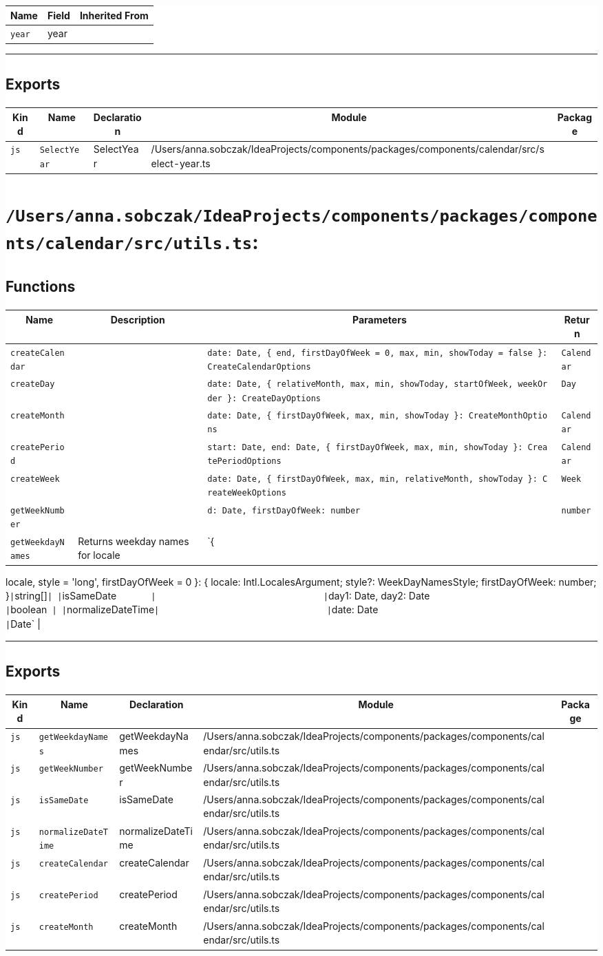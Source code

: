 | Name   | Field | Inherited From |
| ------ | ----- | -------------- |
| `year` | year  |                |

<hr/>

## Exports

| Kind | Name         | Declaration | Module                                                                                      | Package |
| ---- | ------------ | ----------- | ------------------------------------------------------------------------------------------- | ------- |
| `js` | `SelectYear` | SelectYear  | /Users/anna.sobczak/IdeaProjects/components/packages/components/calendar/src/select-year.ts |         |

# `/Users/anna.sobczak/IdeaProjects/components/packages/components/calendar/src/utils.ts`:

## Functions

| Name                | Description                      | Parameters                                                                                                                                         | Return     |
| ------------------- | -------------------------------- | -------------------------------------------------------------------------------------------------------------------------------------------------- | ---------- |
| `createCalendar`    |                                  | `date: Date, { end, firstDayOfWeek = 0, max, min, showToday = false }: CreateCalendarOptions`                                                      | `Calendar` |
| `createDay`         |                                  | `date: Date, { relativeMonth, max, min, showToday, startOfWeek, weekOrder }: CreateDayOptions`                                                     | `Day`      |
| `createMonth`       |                                  | `date: Date, { firstDayOfWeek, max, min, showToday }: CreateMonthOptions`                                                                          | `Calendar` |
| `createPeriod`      |                                  | `start: Date, end: Date, { firstDayOfWeek, max, min, showToday }: CreatePeriodOptions`                                                             | `Calendar` |
| `createWeek`        |                                  | `date: Date, { firstDayOfWeek, max, min, relativeMonth, showToday }: CreateWeekOptions`                                                            | `Week`     |
| `getWeekNumber`     |                                  | `d: Date, firstDayOfWeek: number`                                                                                                                  | `number`   |
| `getWeekdayNames`   | Returns weekday names for locale | `{
  locale,
  style = 'long',
  firstDayOfWeek = 0
}: {
  locale: Intl.LocalesArgument;
  style?: WeekDayNamesStyle;
  firstDayOfWeek: number;
}` | `string[]` |
| `isSameDate`        |                                  | `day1: Date, day2: Date`                                                                                                                           | `boolean`  |
| `normalizeDateTime` |                                  | `date: Date`                                                                                                                                       | `Date`     |

<hr/>

## Exports

| Kind | Name                | Declaration       | Module                                                                                | Package |
| ---- | ------------------- | ----------------- | ------------------------------------------------------------------------------------- | ------- |
| `js` | `getWeekdayNames`   | getWeekdayNames   | /Users/anna.sobczak/IdeaProjects/components/packages/components/calendar/src/utils.ts |         |
| `js` | `getWeekNumber`     | getWeekNumber     | /Users/anna.sobczak/IdeaProjects/components/packages/components/calendar/src/utils.ts |         |
| `js` | `isSameDate`        | isSameDate        | /Users/anna.sobczak/IdeaProjects/components/packages/components/calendar/src/utils.ts |         |
| `js` | `normalizeDateTime` | normalizeDateTime | /Users/anna.sobczak/IdeaProjects/components/packages/components/calendar/src/utils.ts |         |
| `js` | `createCalendar`    | createCalendar    | /Users/anna.sobczak/IdeaProjects/components/packages/components/calendar/src/utils.ts |         |
| `js` | `createPeriod`      | createPeriod      | /Users/anna.sobczak/IdeaProjects/components/packages/components/calendar/src/utils.ts |         |
| `js` | `createMonth`       | createMonth       | /Users/anna.sobczak/IdeaProjects/components/packages/components/calendar/src/utils.ts |         |